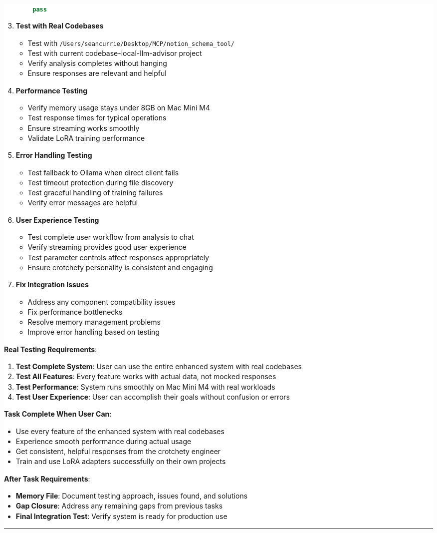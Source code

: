    ```python
           pass
   ```

3. **Test with Real Codebases**

   - Test with `/Users/seancurrie/Desktop/MCP/notion_schema_tool/`
   - Test with current codebase-local-llm-advisor project
   - Verify analysis completes without hanging
   - Ensure responses are relevant and helpful

4. **Performance Testing**

   - Verify memory usage stays under 8GB on Mac Mini M4
   - Test response times for typical operations
   - Ensure streaming works smoothly
   - Validate LoRA training performance

5. **Error Handling Testing**

   - Test fallback to Ollama when direct client fails
   - Test timeout protection during file discovery
   - Test graceful handling of training failures
   - Verify error messages are helpful

6. **User Experience Testing**

   - Test complete user workflow from analysis to chat
   - Verify streaming provides good user experience
   - Test parameter controls affect responses appropriately
   - Ensure crotchety personality is consistent and engaging

7. **Fix Integration Issues**
   - Address any component compatibility issues
   - Fix performance bottlenecks
   - Resolve memory management problems
   - Improve error handling based on testing

**Real Testing Requirements**:

1. **Test Complete System**: User can use the entire enhanced system with real codebases
2. **Test All Features**: Every feature works with actual data, not mocked responses
3. **Test Performance**: System runs smoothly on Mac Mini M4 with real workloads
4. **Test User Experience**: User can accomplish their goals without confusion or errors

**Task Complete When User Can**:

- Use every feature of the enhanced system with real codebases
- Experience smooth performance during actual usage
- Get consistent, helpful responses from the crotchety engineer
- Train and use LoRA adapters successfully on their own projects

**After Task Requirements**:

- **Memory File**: Document testing approach, issues found, and solutions
- **Gap Closure**: Address any remaining gaps from previous tasks
- **Final Integration Test**: Verify system is ready for production use

---
